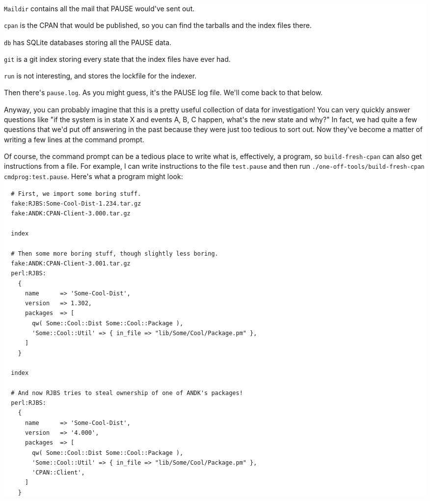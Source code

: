 `Maildir` contains all the mail that PAUSE would've sent out.

`cpan` is the CPAN that would be published, so you can find the tarballs and
the index files there.

`db` has SQLite databases storing all the PAUSE data.

`git` is a git index storing every state that the index files have ever had.

`run` is not interesting, and stores the lockfile for the indexer.

Then there's `pause.log`.  As you might guess, it's the PAUSE log file. We'll
come back to that below.

Anyway, you can probably imagine that this is a pretty useful collection of
data for investigation!  You can very quickly answer questions like "if the
system is in state X and events A, B, C happen, what's the new state and why?"
In fact, we had quite a few questions that we'd put off answering in the past
because they were just too tedious to sort out.  Now they've become a matter of
writing a few lines at the command prompt.

Of course, the command prompt can be a tedious place to write what is,
effectively, a program, so `build-fresh-cpan` can also get instructions from a
file.  For example, I can write instructions to the file `test.pause` and then
run `./one-off-tools/build-fresh-cpan cmdprog:test.pause`.  Here's what a
program might look:

      # First, we import some boring stuff.
      fake:RJBS:Some-Cool-Dist-1.234.tar.gz
      fake:ANDK:CPAN-Client-3.000.tar.gz

      index

      # Then some more boring stuff, though slightly less boring.
      fake:ANDK:CPAN-Client-3.001.tar.gz
      perl:RJBS:
        {
          name      => 'Some-Cool-Dist',
          version   => 1.302,
          packages  => [
            qw( Some::Cool::Dist Some::Cool::Package ),
            'Some::Cool::Util' => { in_file => "lib/Some/Cool/Package.pm" },
          ]
        }

      index

      # And now RJBS tries to steal ownership of one of ANDK's packages!
      perl:RJBS:
        {
          name      => 'Some-Cool-Dist',
          version   => '4.000',
          packages  => [
            qw( Some::Cool::Dist Some::Cool::Package ),
            'Some::Cool::Util' => { in_file => "lib/Some/Cool/Package.pm" },
            'CPAN::Client',
          ]
        }
